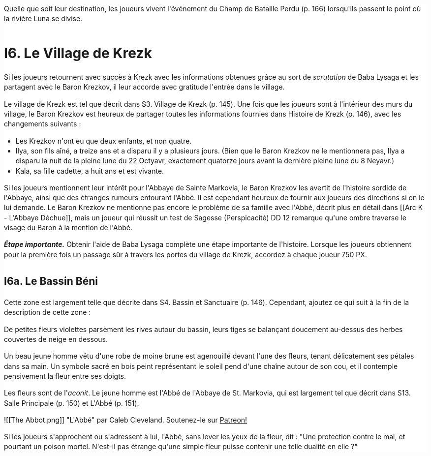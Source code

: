 Quelle que soit leur destination, les joueurs vivent l'événement du <span class="citation">Champ de Bataille Perdu (p. 166)</span> lorsqu'ils passent le point où la rivière Luna se divise.

# I6. Le Village de Krezk

Si les joueurs retournent avec succès à Krezk avec les informations obtenues grâce au sort de _scrutation_ de Baba Lysaga et les partagent avec le Baron Krezkov, il leur accorde avec gratitude l'entrée dans le village.

Le village de Krezk est tel que décrit dans <span class="citation">S3. Village de Krezk (p. 145)</span>. Une fois que les joueurs sont à l'intérieur des murs du village, le Baron Krezkov est heureux de partager toutes les informations fournies dans <span class="citation">Histoire de Krezk (p. 146)</span>, avec les changements suivants :

- Les Krezkov n'ont eu que deux enfants, et non quatre.
- Ilya, son fils aîné, a treize ans et a disparu il y a plusieurs jours. (Bien que le Baron Krezkov ne le mentionnera pas, Ilya a disparu la nuit de la pleine lune du 22 Octyavr, exactement quatorze jours avant la dernière pleine lune du 8 Neyavr.)
- Kala, sa fille cadette, a huit ans et est vivante.

Si les joueurs mentionnent leur intérêt pour l'Abbaye de Sainte Markovia, le Baron Krezkov les avertit de l'histoire sordide de l'Abbaye, ainsi que des étranges rumeurs entourant l'Abbé. Il est cependant heureux de fournir aux joueurs des directions si on le lui demande. Le Baron Krezkov ne mentionne pas encore le problème de sa famille avec l'Abbé, décrit plus en détail dans [[Arc K - L'Abbaye Déchue]], mais un joueur qui réussit un test de Sagesse (Perspicacité) DD 12 remarque qu'une ombre traverse le visage du Baron à la mention de l'Abbé.

_**Étape importante.**_ Obtenir l'aide de Baba Lysaga complète une étape importante de l'histoire. Lorsque les joueurs obtiennent pour la première fois un passage sûr à travers les portes du village de Krezk, accordez à chaque joueur 750 PX.

## I6a. Le Bassin Béni

Cette zone est largement telle que décrite dans <span class="citation">S4. Bassin et Sanctuaire (p. 146)</span>. Cependant, ajoutez ce qui suit à la fin de la description de cette zone :

<div class="description"> <p>De petites fleurs violettes parsèment les rives autour du bassin, leurs tiges se balançant doucement au-dessus des herbes couvertes de neige en dessous.</p> <p>Un beau jeune homme vêtu d'une robe de moine brune est agenouillé devant l'une des fleurs, tenant délicatement ses pétales dans sa main. Un symbole sacré en bois peint représentant le soleil pend d'une chaîne autour de son cou, et il contemple pensivement la fleur entre ses doigts.</p> </div>

Les fleurs sont de l'_aconit_. Le jeune homme est l'Abbé de l'Abbaye de St. Markovia, qui est largement tel que décrit dans <span class="citation">S13. Salle Principale (p. 150)</span> et <span class="citation">L'Abbé (p. 151)</span>.


![[The Abbot.png]]
<span class="credit">"L'Abbé" par Caleb Cleveland. Soutenez-le sur <a href="https://patreon.com/calebisdrawing/">Patreon!</a></span>

Si les joueurs s'approchent ou s'adressent à lui, l'Abbé, sans lever les yeux de la fleur, dit : "Une protection contre le mal, et pourtant un poison mortel. N'est-il pas étrange qu'une simple fleur puisse contenir une telle dualité en elle ?"
